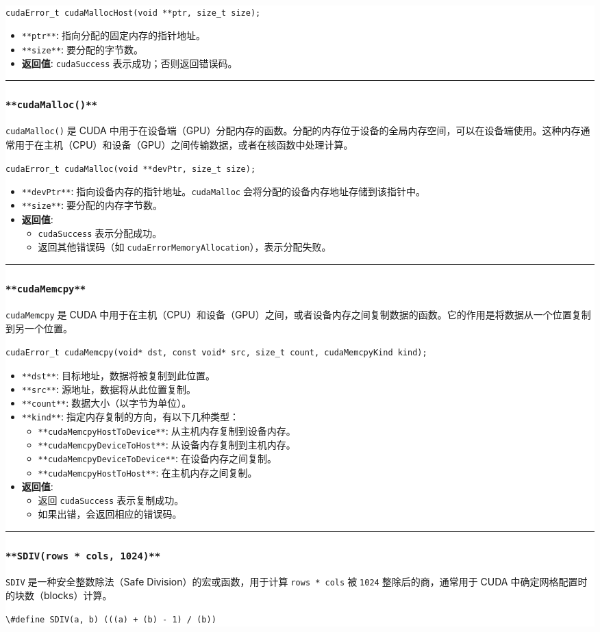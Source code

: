 ```
cudaError_t cudaMallocHost(void **ptr, size_t size);
```

- `**ptr**`: 指向分配的固定内存的指针地址。
- `**size**`: 要分配的字节数。
- **返回值**: `cudaSuccess` 表示成功；否则返回错误码。

---

### `**cudaMalloc()**`

`cudaMalloc()` 是 CUDA 中用于在设备端（GPU）分配内存的函数。分配的内存位于设备的全局内存空间，可以在设备端使用。这种内存通常用于在主机（CPU）和设备（GPU）之间传输数据，或者在核函数中处理计算。

```
cudaError_t cudaMalloc(void **devPtr, size_t size);
```

- `**devPtr**`: 指向设备内存的指针地址。`cudaMalloc` 会将分配的设备内存地址存储到该指针中。
- `**size**`: 要分配的内存字节数。
- **返回值**:
    - `cudaSuccess` 表示分配成功。
    - 返回其他错误码（如 `cudaErrorMemoryAllocation`），表示分配失败。

---

### `**cudaMemcpy**`

`cudaMemcpy` 是 CUDA 中用于在主机（CPU）和设备（GPU）之间，或者设备内存之间复制数据的函数。它的作用是将数据从一个位置复制到另一个位置。

```
cudaError_t cudaMemcpy(void* dst, const void* src, size_t count, cudaMemcpyKind kind);
```

- `**dst**`: 目标地址，数据将被复制到此位置。
- `**src**`: 源地址，数据将从此位置复制。
- `**count**`: 数据大小（以字节为单位）。
- `**kind**`: 指定内存复制的方向，有以下几种类型：
    - `**cudaMemcpyHostToDevice**`: 从主机内存复制到设备内存。
    - `**cudaMemcpyDeviceToHost**`: 从设备内存复制到主机内存。
    - `**cudaMemcpyDeviceToDevice**`: 在设备内存之间复制。
    - `**cudaMemcpyHostToHost**`: 在主机内存之间复制。
- **返回值**:
    - 返回 `cudaSuccess` 表示复制成功。
    - 如果出错，会返回相应的错误码。

---

### `**SDIV(rows * cols, 1024)**`

`SDIV` 是一种安全整数除法（Safe Division）的宏或函数，用于计算 `rows * cols` 被 `1024` 整除后的商，通常用于 CUDA 中确定网格配置时的块数（blocks）计算。

```
\#define SDIV(a, b) (((a) + (b) - 1) / (b))
```
